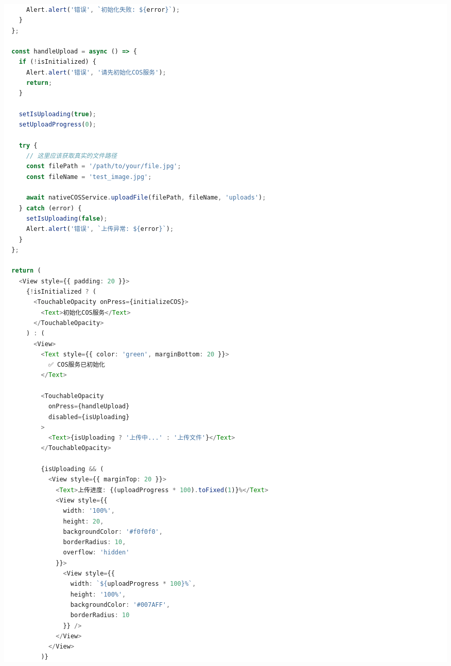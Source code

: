 ```typescript
      Alert.alert('错误', `初始化失败: ${error}`);
    }
  };

  const handleUpload = async () => {
    if (!isInitialized) {
      Alert.alert('错误', '请先初始化COS服务');
      return;
    }

    setIsUploading(true);
    setUploadProgress(0);

    try {
      // 这里应该获取真实的文件路径
      const filePath = '/path/to/your/file.jpg';
      const fileName = 'test_image.jpg';
      
      await nativeCOSService.uploadFile(filePath, fileName, 'uploads');
    } catch (error) {
      setIsUploading(false);
      Alert.alert('错误', `上传异常: ${error}`);
    }
  };

  return (
    <View style={{ padding: 20 }}>
      {!isInitialized ? (
        <TouchableOpacity onPress={initializeCOS}>
          <Text>初始化COS服务</Text>
        </TouchableOpacity>
      ) : (
        <View>
          <Text style={{ color: 'green', marginBottom: 20 }}>
            ✅ COS服务已初始化
          </Text>
          
          <TouchableOpacity 
            onPress={handleUpload}
            disabled={isUploading}
          >
            <Text>{isUploading ? '上传中...' : '上传文件'}</Text>
          </TouchableOpacity>
          
          {isUploading && (
            <View style={{ marginTop: 20 }}>
              <Text>上传进度: {(uploadProgress * 100).toFixed(1)}%</Text>
              <View style={{ 
                width: '100%', 
                height: 20, 
                backgroundColor: '#f0f0f0', 
                borderRadius: 10,
                overflow: 'hidden'
              }}>
                <View style={{ 
                  width: `${uploadProgress * 100}%`, 
                  height: '100%', 
                  backgroundColor: '#007AFF',
                  borderRadius: 10
                }} />
              </View>
            </View>
          )}
```